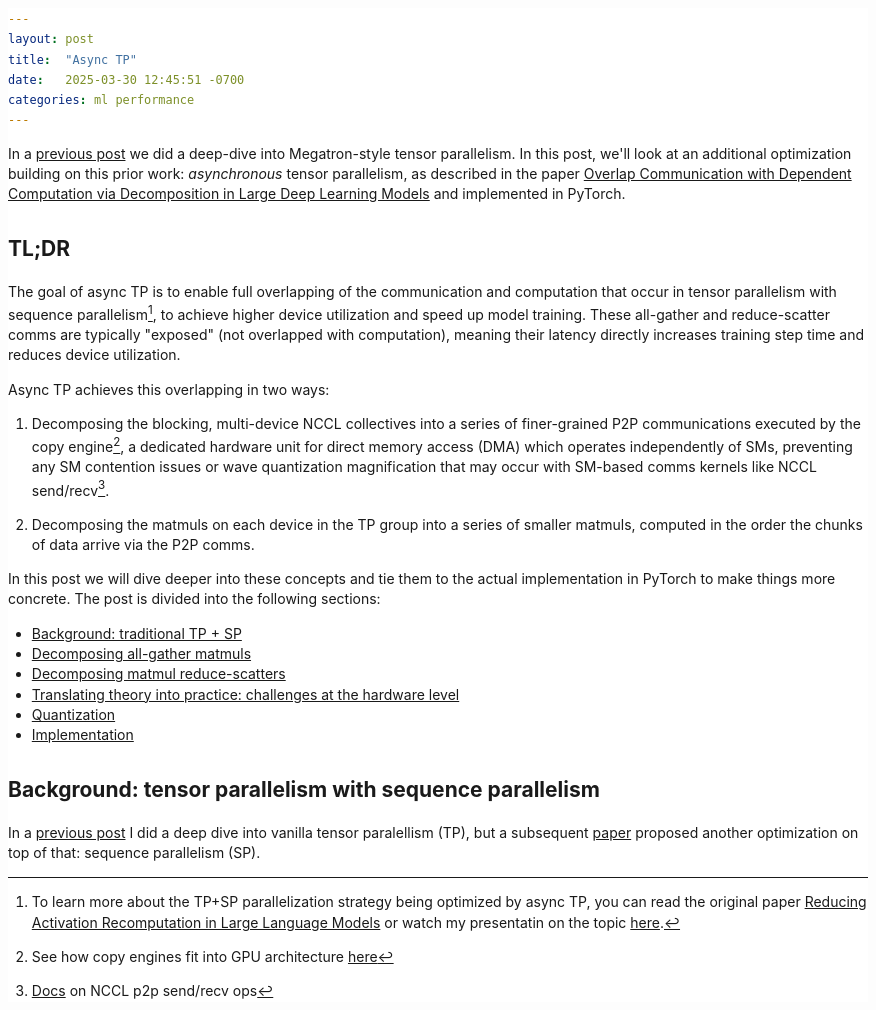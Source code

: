 ```yaml
---
layout: post
title:  "Async TP"
date:   2025-03-30 12:45:51 -0700
categories: ml performance
---
```

<script type="text/javascript"

  src="https://cdnjs.cloudflare.com/ajax/libs/mathjax/2.7.3/MathJax.js?config=TeX-AMS-MML_HTMLorMML">

</script>

In a [previous post](./2025-03-30-illustrated-megatron.md) we did a deep-dive into Megatron-style tensor parallelism. In this post, we'll look at an additional optimization building on this prior work: *asynchronous*  tensor parallelism, as described in the paper [Overlap Communication with Dependent Computation via
Decomposition in Large Deep Learning Models](https://dl.acm.org/doi/pdf/10.1145/3567955.3567959) and implemented in PyTorch.

## TL;DR

The goal of async TP is to enable full overlapping of the communication and computation that occur in tensor parallelism with sequence parallelism[^1], to achieve higher device utilization and speed up model training. These all-gather and reduce-scatter comms are typically "exposed" (not overlapped with computation), meaning their latency directly increases training step time and reduces device utilization.

Async TP achieves this overlapping in two ways:

1) Decomposing the blocking, multi-device NCCL collectives into a series of finer-grained P2P communications executed by the copy engine[^2], a dedicated hardware unit for direct memory access (DMA) which operates independently of SMs, preventing any SM contention issues or wave quantization magnification that may occur with SM-based comms kernels like NCCL send/recv[^3].

2) Decomposing the matmuls on each device in the TP group into a series of smaller matmuls, computed in the order the chunks of data arrive via the P2P comms.

In this post we will dive deeper into these concepts and tie them to the actual implementation in PyTorch to make things more concrete. The post is divided into the following sections:

- [Background: traditional TP + SP](#background-tensor-parallelism-with-sequence-parallelism)
- [Decomposing all-gather matmuls](#decomposing-all-gather-matmuls)
- [Decomposing matmul reduce-scatters](#decomposing-matmul-reduce-scatters)
- [Translating theory into practice: challenges at the hardware level](#translating-theory-into-practice-challenges-at-the-hardware-level)
- [Quantization](#quantization)
- [Implementation](#implementation-details)

## Background: tensor parallelism with sequence parallelism
In a [previous post](./2025-03-30-illustrated-megatron.md) I did a deep dive into vanilla tensor paralellism (TP), but a subsequent [paper](https://arxiv.org/pdf/2205.05198) proposed another optimization on top of that: sequence parallelism (SP). 


[^1]: To learn more about the TP+SP parallelization strategy being optimized by async TP, you can read the original paper [Reducing Activation Recomputation in Large Language Models](https://arxiv.org/pdf/2205.05198) or watch my presentatin on the topic [here](https://www.youtube.com/watch?v=9o2TXexHUh8).
[^2]: See how copy engines fit into GPU architecture [here](https://old.hotchips.org/hc30/2conf/2.01_Nvidia_NVswitch_HotChips2018_DGX2NVS_Final.pdf)
[^3]: [Docs](https://docs.nvidia.com/deeplearning/nccl/user-guide/docs/api/p2p.html) on NCCL p2p send/recv ops
